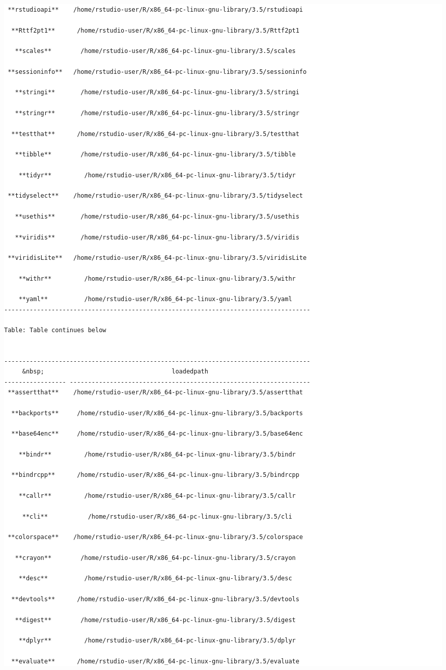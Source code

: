      **rstudioapi**    /home/rstudio-user/R/x86_64-pc-linux-gnu-library/3.5/rstudioapi

      **Rttf2pt1**      /home/rstudio-user/R/x86_64-pc-linux-gnu-library/3.5/Rttf2pt1

       **scales**        /home/rstudio-user/R/x86_64-pc-linux-gnu-library/3.5/scales

     **sessioninfo**   /home/rstudio-user/R/x86_64-pc-linux-gnu-library/3.5/sessioninfo

       **stringi**       /home/rstudio-user/R/x86_64-pc-linux-gnu-library/3.5/stringi

       **stringr**       /home/rstudio-user/R/x86_64-pc-linux-gnu-library/3.5/stringr

      **testthat**      /home/rstudio-user/R/x86_64-pc-linux-gnu-library/3.5/testthat

       **tibble**        /home/rstudio-user/R/x86_64-pc-linux-gnu-library/3.5/tibble

        **tidyr**         /home/rstudio-user/R/x86_64-pc-linux-gnu-library/3.5/tidyr

     **tidyselect**    /home/rstudio-user/R/x86_64-pc-linux-gnu-library/3.5/tidyselect

       **usethis**       /home/rstudio-user/R/x86_64-pc-linux-gnu-library/3.5/usethis

       **viridis**       /home/rstudio-user/R/x86_64-pc-linux-gnu-library/3.5/viridis

     **viridisLite**   /home/rstudio-user/R/x86_64-pc-linux-gnu-library/3.5/viridisLite

        **withr**         /home/rstudio-user/R/x86_64-pc-linux-gnu-library/3.5/withr

        **yaml**          /home/rstudio-user/R/x86_64-pc-linux-gnu-library/3.5/yaml
    ------------------------------------------------------------------------------------

    Table: Table continues below


    ------------------------------------------------------------------------------------
         &nbsp;                                   loadedpath
    ----------------- ------------------------------------------------------------------
     **assertthat**    /home/rstudio-user/R/x86_64-pc-linux-gnu-library/3.5/assertthat

      **backports**     /home/rstudio-user/R/x86_64-pc-linux-gnu-library/3.5/backports

      **base64enc**     /home/rstudio-user/R/x86_64-pc-linux-gnu-library/3.5/base64enc

        **bindr**         /home/rstudio-user/R/x86_64-pc-linux-gnu-library/3.5/bindr

      **bindrcpp**      /home/rstudio-user/R/x86_64-pc-linux-gnu-library/3.5/bindrcpp

        **callr**         /home/rstudio-user/R/x86_64-pc-linux-gnu-library/3.5/callr

         **cli**           /home/rstudio-user/R/x86_64-pc-linux-gnu-library/3.5/cli

     **colorspace**    /home/rstudio-user/R/x86_64-pc-linux-gnu-library/3.5/colorspace

       **crayon**        /home/rstudio-user/R/x86_64-pc-linux-gnu-library/3.5/crayon

        **desc**          /home/rstudio-user/R/x86_64-pc-linux-gnu-library/3.5/desc

      **devtools**      /home/rstudio-user/R/x86_64-pc-linux-gnu-library/3.5/devtools

       **digest**        /home/rstudio-user/R/x86_64-pc-linux-gnu-library/3.5/digest

        **dplyr**         /home/rstudio-user/R/x86_64-pc-linux-gnu-library/3.5/dplyr

      **evaluate**      /home/rstudio-user/R/x86_64-pc-linux-gnu-library/3.5/evaluate
